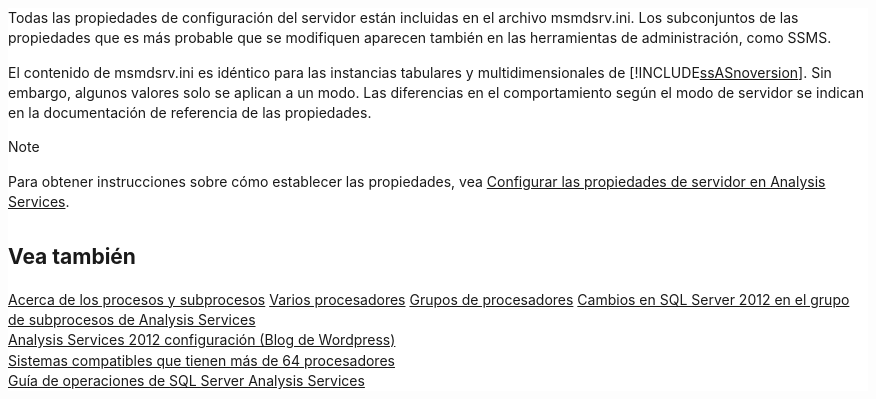  Todas las propiedades de configuración del servidor están incluidas en el archivo msmdsrv.ini. Los subconjuntos de las propiedades que es más probable que se modifiquen aparecen también en las herramientas de administración, como SSMS.  
  
 El contenido de msmdsrv.ini es idéntico para las instancias tabulares y multidimensionales de [!INCLUDE[ssASnoversion](../../includes/ssasnoversion-md.md)]. Sin embargo, algunos valores solo se aplican a un modo. Las diferencias en el comportamiento según el modo de servidor se indican en la documentación de referencia de las propiedades.  
  
> [!NOTE]  
>  Para obtener instrucciones sobre cómo establecer las propiedades, vea [Configurar las propiedades de servidor en Analysis Services](../../analysis-services/server-properties/server-properties-in-analysis-services.md).  
  
## <a name="see-also"></a>Vea también  
 [Acerca de los procesos y subprocesos](http://msdn.microsoft.com/library/windows/desktop/ms681917\(v=vs.85\).aspx)   
 [Varios procesadores](http://msdn.microsoft.com/library/windows/desktop/ms684251\(v=vs.85\).aspx)   
 [Grupos de procesadores](http://msdn.microsoft.com/library/windows/desktop/dd405503\(v=vs.85\).aspx)   
 [Cambios en SQL Server 2012 en el grupo de subprocesos de Analysis Services](http://blogs.msdn.com/b/psssql/archive/2012/01/31/analysis-services-thread-pool-changes-in-sql-server-2012.aspx)   
 [Analysis Services 2012 configuración (Blog de Wordpress)](http://go.microsoft.com/fwlink/?LinkId=330387)   
 [Sistemas compatibles que tienen más de 64 procesadores](http://msdn.microsoft.com/library/windows/hardware/gg463349.aspx)   
 [Guía de operaciones de SQL Server Analysis Services](http://go.microsoft.com/fwlink/?LinkID=225539)  
  
  
